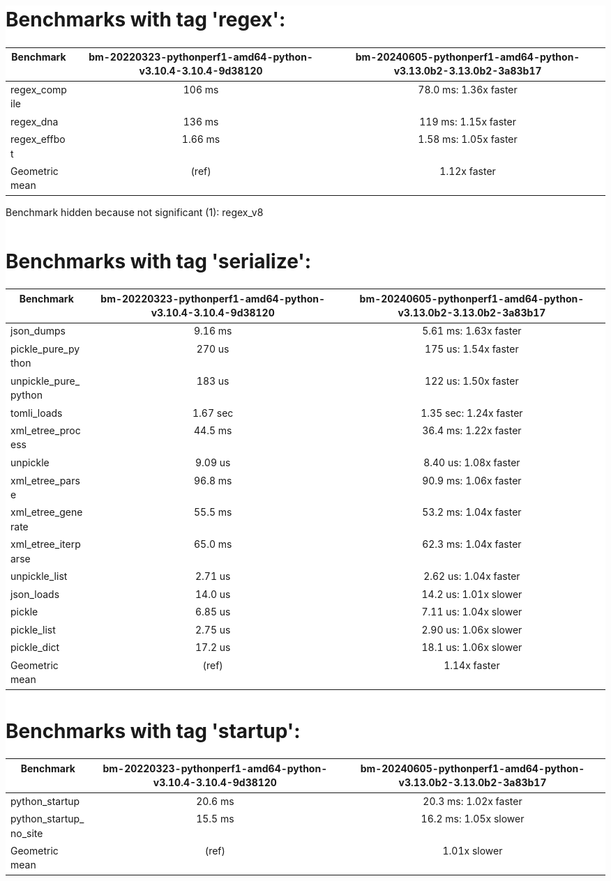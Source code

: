 Benchmarks with tag 'regex':
============================

| Benchmark      | bm-20220323-pythonperf1-amd64-python-v3.10.4-3.10.4-9d38120 | bm-20240605-pythonperf1-amd64-python-v3.13.0b2-3.13.0b2-3a83b17 |
|----------------|:-----------------------------------------------------------:|:---------------------------------------------------------------:|
| regex_compile  | 106 ms                                                      | 78.0 ms: 1.36x faster                                           |
| regex_dna      | 136 ms                                                      | 119 ms: 1.15x faster                                            |
| regex_effbot   | 1.66 ms                                                     | 1.58 ms: 1.05x faster                                           |
| Geometric mean | (ref)                                                       | 1.12x faster                                                    |

Benchmark hidden because not significant (1): regex_v8

Benchmarks with tag 'serialize':
================================

| Benchmark            | bm-20220323-pythonperf1-amd64-python-v3.10.4-3.10.4-9d38120 | bm-20240605-pythonperf1-amd64-python-v3.13.0b2-3.13.0b2-3a83b17 |
|----------------------|:-----------------------------------------------------------:|:---------------------------------------------------------------:|
| json_dumps           | 9.16 ms                                                     | 5.61 ms: 1.63x faster                                           |
| pickle_pure_python   | 270 us                                                      | 175 us: 1.54x faster                                            |
| unpickle_pure_python | 183 us                                                      | 122 us: 1.50x faster                                            |
| tomli_loads          | 1.67 sec                                                    | 1.35 sec: 1.24x faster                                          |
| xml_etree_process    | 44.5 ms                                                     | 36.4 ms: 1.22x faster                                           |
| unpickle             | 9.09 us                                                     | 8.40 us: 1.08x faster                                           |
| xml_etree_parse      | 96.8 ms                                                     | 90.9 ms: 1.06x faster                                           |
| xml_etree_generate   | 55.5 ms                                                     | 53.2 ms: 1.04x faster                                           |
| xml_etree_iterparse  | 65.0 ms                                                     | 62.3 ms: 1.04x faster                                           |
| unpickle_list        | 2.71 us                                                     | 2.62 us: 1.04x faster                                           |
| json_loads           | 14.0 us                                                     | 14.2 us: 1.01x slower                                           |
| pickle               | 6.85 us                                                     | 7.11 us: 1.04x slower                                           |
| pickle_list          | 2.75 us                                                     | 2.90 us: 1.06x slower                                           |
| pickle_dict          | 17.2 us                                                     | 18.1 us: 1.06x slower                                           |
| Geometric mean       | (ref)                                                       | 1.14x faster                                                    |

Benchmarks with tag 'startup':
==============================

| Benchmark              | bm-20220323-pythonperf1-amd64-python-v3.10.4-3.10.4-9d38120 | bm-20240605-pythonperf1-amd64-python-v3.13.0b2-3.13.0b2-3a83b17 |
|------------------------|:-----------------------------------------------------------:|:---------------------------------------------------------------:|
| python_startup         | 20.6 ms                                                     | 20.3 ms: 1.02x faster                                           |
| python_startup_no_site | 15.5 ms                                                     | 16.2 ms: 1.05x slower                                           |
| Geometric mean         | (ref)                                                       | 1.01x slower                                                    |
